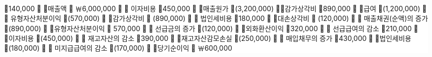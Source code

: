 140,000

매출액
 ￦6,000,000

 이자비용
450,000

매출원가
(3,200,000)

 감가상각비
890,000

급여
(1,200,000)

 유형자산처분이익
(570,000)

감가상각비 
 (890,000) 

 법인세비용
180,000

대손상각비
 (120,000) 

 매출채권(순액)의 증가
(890,000)

유형자산처분이익
 570,000

 선급금의 증가 
(120,000)

외화환산이익
320,000

 선급급여의 감소
210,000

이자비용
(450,000)

 재고자산의 감소
390,000

재고자산감모손실
(250,000)

 매입채무의 증가
430,000

법인세비용
(180,000)

 미지급급여의 감소
(170,000)

당기순이익
  ￦600,000